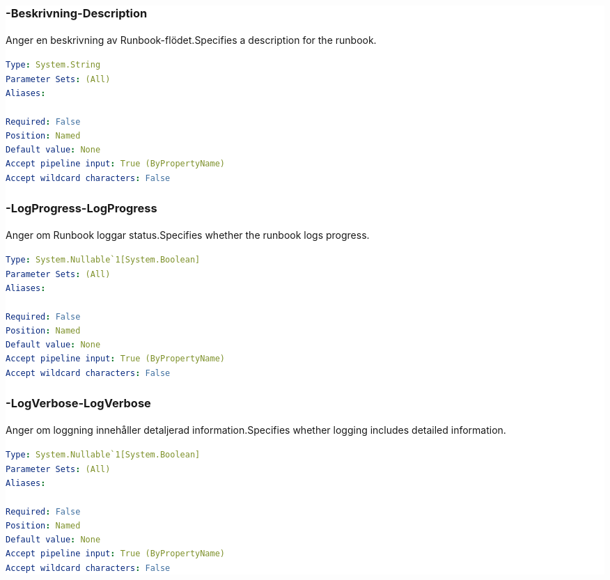 ### <span data-ttu-id="06c92-116">-Beskrivning</span><span class="sxs-lookup"><span data-stu-id="06c92-116">-Description</span></span>
<span data-ttu-id="06c92-117">Anger en beskrivning av Runbook-flödet.</span><span class="sxs-lookup"><span data-stu-id="06c92-117">Specifies a description for the runbook.</span></span>

```yaml
Type: System.String
Parameter Sets: (All)
Aliases:

Required: False
Position: Named
Default value: None
Accept pipeline input: True (ByPropertyName)
Accept wildcard characters: False
```

### <span data-ttu-id="06c92-118">-LogProgress</span><span class="sxs-lookup"><span data-stu-id="06c92-118">-LogProgress</span></span>
<span data-ttu-id="06c92-119">Anger om Runbook loggar status.</span><span class="sxs-lookup"><span data-stu-id="06c92-119">Specifies whether the runbook logs progress.</span></span>

```yaml
Type: System.Nullable`1[System.Boolean]
Parameter Sets: (All)
Aliases:

Required: False
Position: Named
Default value: None
Accept pipeline input: True (ByPropertyName)
Accept wildcard characters: False
```

### <span data-ttu-id="06c92-120">-LogVerbose</span><span class="sxs-lookup"><span data-stu-id="06c92-120">-LogVerbose</span></span>
<span data-ttu-id="06c92-121">Anger om loggning innehåller detaljerad information.</span><span class="sxs-lookup"><span data-stu-id="06c92-121">Specifies whether logging includes detailed information.</span></span>

```yaml
Type: System.Nullable`1[System.Boolean]
Parameter Sets: (All)
Aliases:

Required: False
Position: Named
Default value: None
Accept pipeline input: True (ByPropertyName)
Accept wildcard characters: False
```
